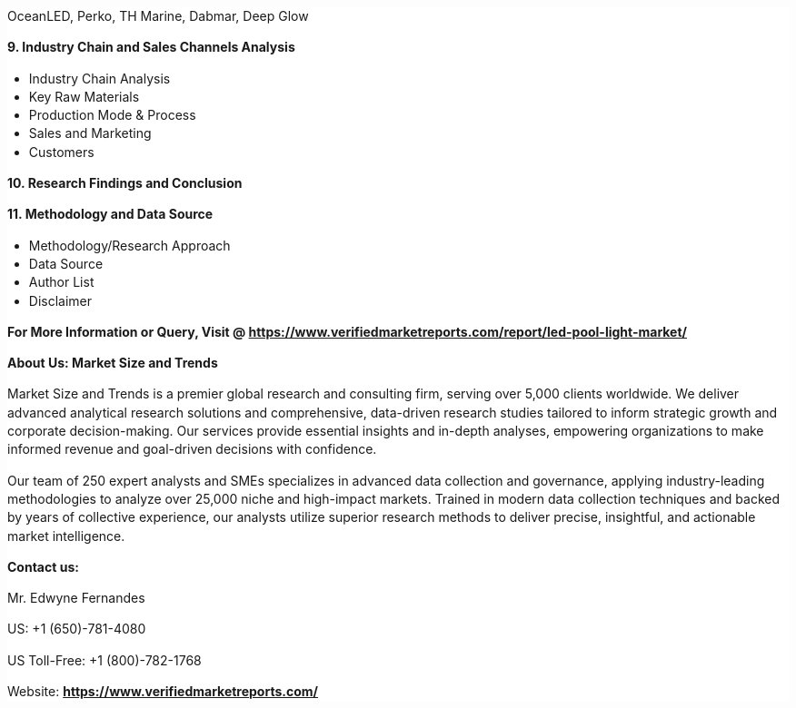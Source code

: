 OceanLED, Perko, TH Marine, Dabmar, Deep Glow</strong></p><p><strong>9. Industry Chain and Sales Channels Analysis</strong></p><ul><li>Industry Chain Analysis</li><li>Key Raw Materials</li><li>Production Mode &amp; Process</li><li>Sales and Marketing</li><li>Customers</li></ul><p><strong>10. Research Findings and Conclusion</strong></p><p><strong>11. Methodology and Data Source</strong></p><ul><li>Methodology/Research Approach</li><li>Data Source</li><li>Author List</li><li>Disclaimer</li></ul></p><p><strong>For More Information or Query, Visit @ <a href="https://www.verifiedmarketreports.com/report/led-pool-light-market/">https://www.verifiedmarketreports.com/report/led-pool-light-market/</a></strong></p><p><strong>About Us: Market Size and Trends</strong></p><p>Market Size and Trends is a premier global research and consulting firm, serving over 5,000 clients worldwide. We deliver advanced analytical research solutions and comprehensive, data-driven research studies tailored to inform strategic growth and corporate decision-making. Our services provide essential insights and in-depth analyses, empowering organizations to make informed revenue and goal-driven decisions with confidence.</p><p>Our team of 250 expert analysts and SMEs specializes in advanced data collection and governance, applying industry-leading methodologies to analyze over 25,000 niche and high-impact markets. Trained in modern data collection techniques and backed by years of collective experience, our analysts utilize superior research methods to deliver precise, insightful, and actionable market intelligence.</p><p><strong>Contact us:</strong></p><p>Mr. Edwyne Fernandes</p><p>US: +1 (650)-781-4080</p><p>US Toll-Free: +1 (800)-782-1768</p><p>Website: <strong><a href="https://www.verifiedmarketreports.com/">https://www.verifiedmarketreports.com/</a></strong></p>
